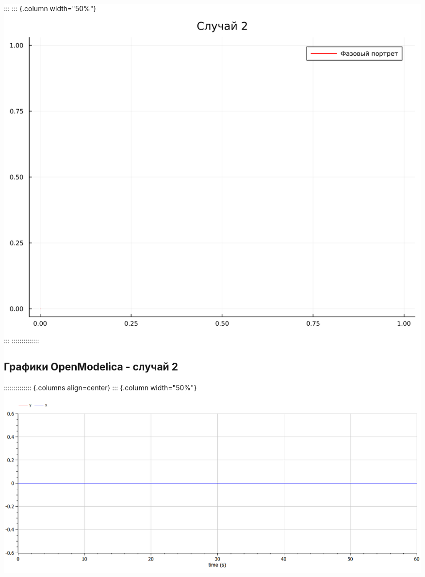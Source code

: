 :::
::: {.column width="50%"}

![](./image/case02_faze.png)
:::
::::::::::::::

## Графики OpenModelica - случай 2

:::::::::::::: {.columns align=center}
::: {.column width="50%"}

![](./image/om_case02.png)
